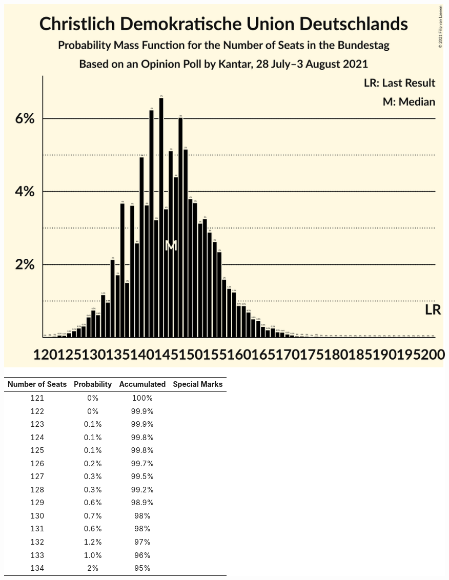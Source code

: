![Graph with seats probability mass function not yet produced](2021-08-03-Kantar-seats-pmf-christlichdemokratischeuniondeutschlands.png "Seats Probability Mass Function")

| Number of Seats | Probability | Accumulated | Special Marks |
|:---------------:|:-----------:|:-----------:|:-------------:|
| 121 | 0% | 100% |  |
| 122 | 0% | 99.9% |  |
| 123 | 0.1% | 99.9% |  |
| 124 | 0.1% | 99.8% |  |
| 125 | 0.1% | 99.8% |  |
| 126 | 0.2% | 99.7% |  |
| 127 | 0.3% | 99.5% |  |
| 128 | 0.3% | 99.2% |  |
| 129 | 0.6% | 98.9% |  |
| 130 | 0.7% | 98% |  |
| 131 | 0.6% | 98% |  |
| 132 | 1.2% | 97% |  |
| 133 | 1.0% | 96% |  |
| 134 | 2% | 95% |  |
